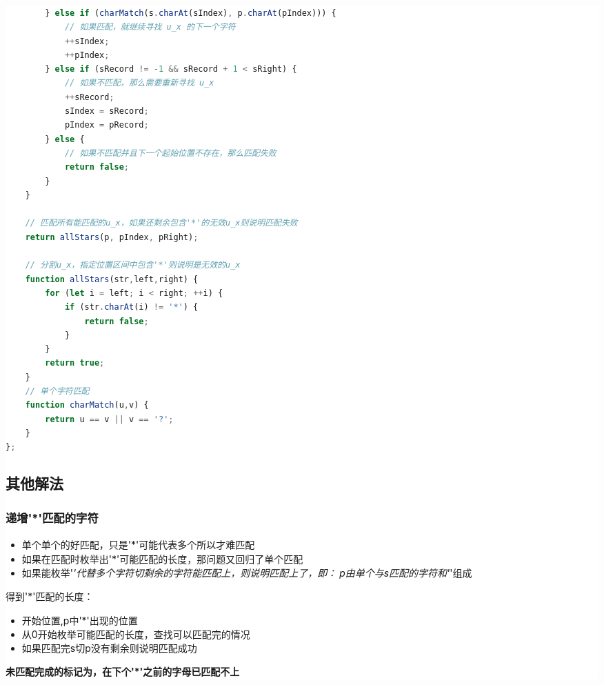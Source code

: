 ```javascript
        } else if (charMatch(s.charAt(sIndex), p.charAt(pIndex))) {
            // 如果匹配，就继续寻找 u_x 的下一个字符
            ++sIndex;
            ++pIndex;
        } else if (sRecord != -1 && sRecord + 1 < sRight) {
            // 如果不匹配，那么需要重新寻找 u_x
            ++sRecord;
            sIndex = sRecord;
            pIndex = pRecord;
        } else {
            // 如果不匹配并且下一个起始位置不存在，那么匹配失败
            return false;
        }
    }

    // 匹配所有能匹配的u_x，如果还剩余包含'*'的无效u_x则说明匹配失败
    return allStars(p, pIndex, pRight);

    // 分割u_x，指定位置区间中包含'*'则说明是无效的u_x
    function allStars(str,left,right) {
        for (let i = left; i < right; ++i) {
            if (str.charAt(i) != '*') {
                return false;
            }
        }
        return true;
    }
    // 单个字符匹配
    function charMatch(u,v) {
        return u == v || v == '?';
    }
};
```


## 其他解法

### 递增'*'匹配的字符

- 单个单个的好匹配，只是'*'可能代表多个所以才难匹配
- 如果在匹配时枚举出'*'可能匹配的长度，那问题又回归了单个匹配
- 如果能枚举'*'代替多个字符切剩余的字符能匹配上，则说明匹配上了，即：
  p由单个与s匹配的字符和'*'组成

得到'*'匹配的长度：
- 开始位置,p中'*'出现的位置
- 从0开始枚举可能匹配的长度，查找可以匹配完的情况
- 如果匹配完s切p没有剩余则说明匹配成功

**未匹配完成的标记为，在下个'*'之前的字母已匹配不上**

